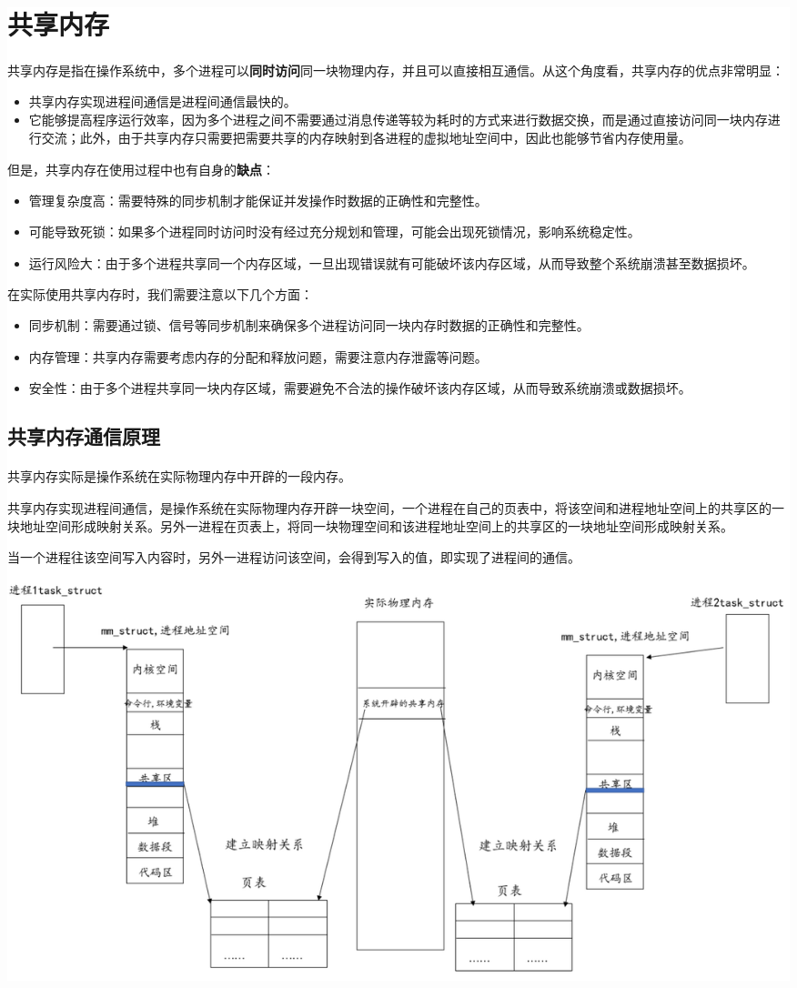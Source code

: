 # 共享内存

共享内存是指在操作系统中，多个进程可以**同时访问**同一块物理内存，并且可以直接相互通信。从这个角度看，共享内存的优点非常明显：
- 共享内存实现进程间通信是进程间通信最快的。
- 它能够提高程序运行效率，因为多个进程之间不需要通过消息传递等较为耗时的方式来进行数据交换，而是通过直接访问同一块内存进行交流；此外，由于共享内存只需要把需要共享的内存映射到各进程的虚拟地址空间中，因此也能够节省内存使用量。

但是，共享内存在使用过程中也有自身的**缺点**：

- 管理复杂度高：需要特殊的同步机制才能保证并发操作时数据的正确性和完整性。

- 可能导致死锁：如果多个进程同时访问时没有经过充分规划和管理，可能会出现死锁情况，影响系统稳定性。

- 运行风险大：由于多个进程共享同一个内存区域，一旦出现错误就有可能破坏该内存区域，从而导致整个系统崩溃甚至数据损坏。

在实际使用共享内存时，我们需要注意以下几个方面：

- 同步机制：需要通过锁、信号等同步机制来确保多个进程访问同一块内存时数据的正确性和完整性。

- 内存管理：共享内存需要考虑内存的分配和释放问题，需要注意内存泄露等问题。

- 安全性：由于多个进程共享同一块内存区域，需要避免不合法的操作破坏该内存区域，从而导致系统崩溃或数据损坏。

## 共享内存通信原理

共享内存实际是操作系统在实际物理内存中开辟的一段内存。

共享内存实现进程间通信，是操作系统在实际物理内存开辟一块空间，一个进程在自己的页表中，将该空间和进程地址空间上的共享区的一块地址空间形成映射关系。另外一进程在页表上，将同一块物理空间和该进程地址空间上的共享区的一块地址空间形成映射关系。

当一个进程往该空间写入内容时，另外一进程访问该空间，会得到写入的值，即实现了进程间的通信。

![共享内存](png/共享内存.png)
